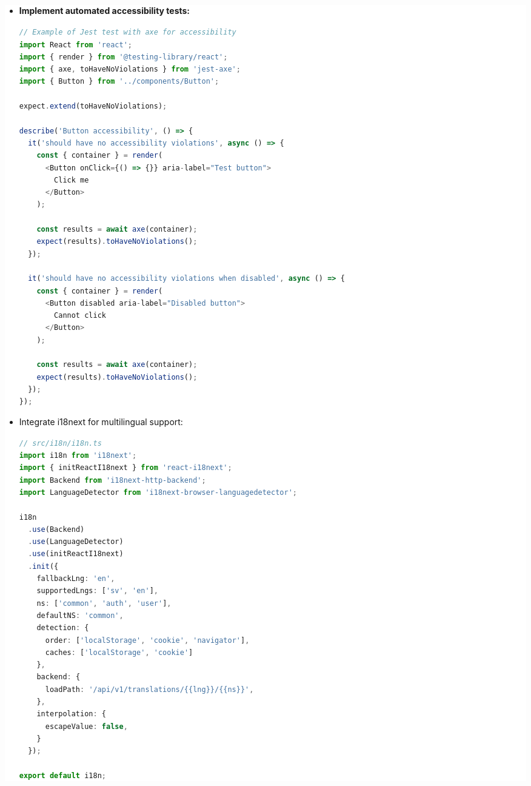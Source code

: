 - **Implement automated accessibility tests:**
  ```typescript
  // Example of Jest test with axe for accessibility
  import React from 'react';
  import { render } from '@testing-library/react';
  import { axe, toHaveNoViolations } from 'jest-axe';
  import { Button } from '../components/Button';

  expect.extend(toHaveNoViolations);

  describe('Button accessibility', () => {
    it('should have no accessibility violations', async () => {
      const { container } = render(
        <Button onClick={() => {}} aria-label="Test button">
          Click me
        </Button>
      );
      
      const results = await axe(container);
      expect(results).toHaveNoViolations();
    });
    
    it('should have no accessibility violations when disabled', async () => {
      const { container } = render(
        <Button disabled aria-label="Disabled button">
          Cannot click
        </Button>
      );
      
      const results = await axe(container);
      expect(results).toHaveNoViolations();
    });
  });
  ```
- Integrate i18next for multilingual support:
  ```typescript
  // src/i18n/i18n.ts
  import i18n from 'i18next';
  import { initReactI18next } from 'react-i18next';
  import Backend from 'i18next-http-backend';
  import LanguageDetector from 'i18next-browser-languagedetector';
  
  i18n
    .use(Backend)
    .use(LanguageDetector)
    .use(initReactI18next)
    .init({
      fallbackLng: 'en',
      supportedLngs: ['sv', 'en'],
      ns: ['common', 'auth', 'user'],
      defaultNS: 'common',
      detection: {
        order: ['localStorage', 'cookie', 'navigator'],
        caches: ['localStorage', 'cookie']
      },
      backend: {
        loadPath: '/api/v1/translations/{{lng}}/{{ns}}',
      },
      interpolation: {
        escapeValue: false,
      }
    });
  
  export default i18n;
  ```